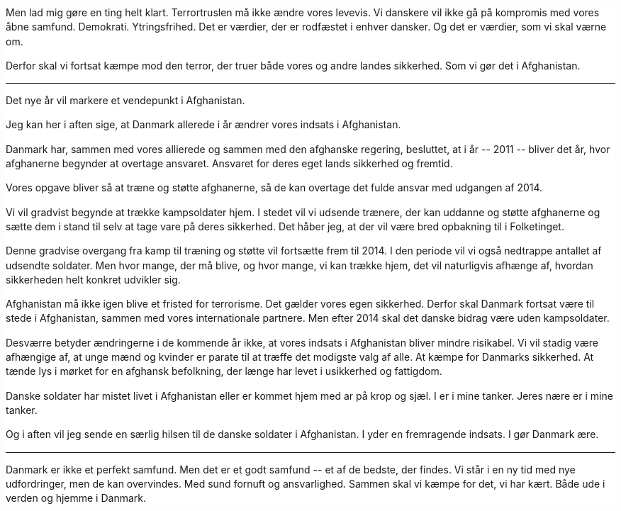 Men lad mig gøre en ting helt klart. Terrortruslen må ikke ændre vores levevis. Vi danskere vil ikke gå på kompromis med vores åbne samfund. Demokrati. Ytringsfrihed. Det er værdier, der er rodfæstet i enhver dansker. Og det er værdier, som vi skal værne om.

Derfor skal vi fortsat kæmpe mod den terror, der truer både vores og andre landes sikkerhed. Som vi gør det i Afghanistan.

* * *   

Det nye år vil markere et vendepunkt i Afghanistan.

Jeg kan her i aften sige, at Danmark allerede i år ændrer vores indsats i Afghanistan.

Danmark har, sammen med vores allierede og sammen med den afghanske regering, besluttet, at i år -- 2011 -- bliver det år, hvor afghanerne begynder at overtage ansvaret. Ansvaret for deres eget lands sikkerhed og fremtid.

Vores opgave bliver så at træne og støtte afghanerne, så de kan overtage det fulde ansvar med udgangen af 2014.

Vi vil gradvist begynde at trække kampsoldater hjem. I stedet vil vi udsende trænere, der kan uddanne og støtte afghanerne og sætte dem i stand til selv at tage vare på deres sikkerhed. Det håber jeg, at der vil være bred opbakning til i Folketinget.

Denne gradvise overgang fra kamp til træning og støtte vil fortsætte frem til 2014. I den periode vil vi også nedtrappe antallet af udsendte soldater. Men hvor mange, der må blive, og hvor mange, vi kan trække hjem, det vil naturligvis afhænge af, hvordan sikkerheden helt konkret udvikler sig.

Afghanistan må ikke igen blive et fristed for terrorisme. Det gælder vores egen sikkerhed. Derfor skal Danmark fortsat være til stede i Afghanistan, sammen med vores internationale partnere. Men efter 2014 skal det danske bidrag være uden kampsoldater.

Desværre betyder ændringerne i de kommende år ikke, at vores indsats i Afghanistan bliver mindre risikabel. Vi vil stadig være afhængige af, at unge mænd og kvinder er parate til at træffe det modigste valg af alle. At kæmpe for Danmarks sikkerhed. At tænde lys i mørket for en afghansk befolkning, der længe har levet i usikkerhed og fattigdom.

Danske soldater har mistet livet i Afghanistan eller er kommet hjem med ar på krop og sjæl. I er i mine tanker. Jeres nære er i mine tanker.

Og i aften vil jeg sende en særlig hilsen til de danske soldater i Afghanistan. I yder en fremragende indsats. I gør Danmark ære.

* * *

Danmark er ikke et perfekt samfund. Men det er et godt samfund -- et af de bedste, der findes. Vi står i en ny tid med nye udfordringer, men de kan overvindes. Med sund fornuft og ansvarlighed. Sammen skal vi kæmpe for det, vi har kært. Både ude i verden og hjemme i Danmark.